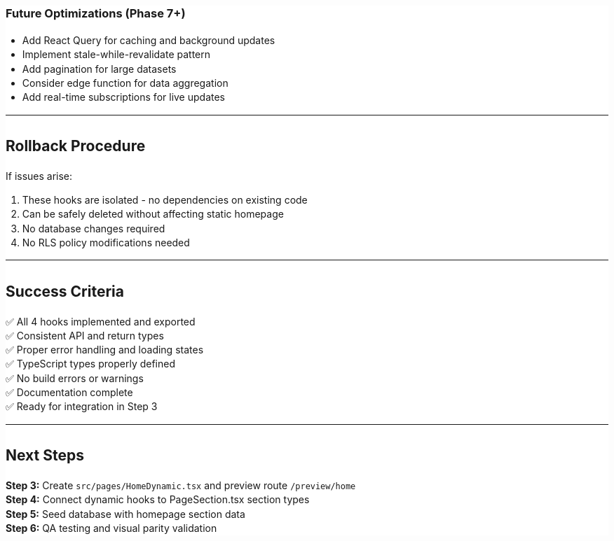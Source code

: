 ### Future Optimizations (Phase 7+)
- Add React Query for caching and background updates
- Implement stale-while-revalidate pattern
- Add pagination for large datasets
- Consider edge function for data aggregation
- Add real-time subscriptions for live updates

---

## Rollback Procedure
If issues arise:
1. These hooks are isolated - no dependencies on existing code
2. Can be safely deleted without affecting static homepage
3. No database changes required
4. No RLS policy modifications needed

---

## Success Criteria
✅ All 4 hooks implemented and exported  
✅ Consistent API and return types  
✅ Proper error handling and loading states  
✅ TypeScript types properly defined  
✅ No build errors or warnings  
✅ Documentation complete  
✅ Ready for integration in Step 3

---

## Next Steps
**Step 3:** Create `src/pages/HomeDynamic.tsx` and preview route `/preview/home`  
**Step 4:** Connect dynamic hooks to PageSection.tsx section types  
**Step 5:** Seed database with homepage section data  
**Step 6:** QA testing and visual parity validation
